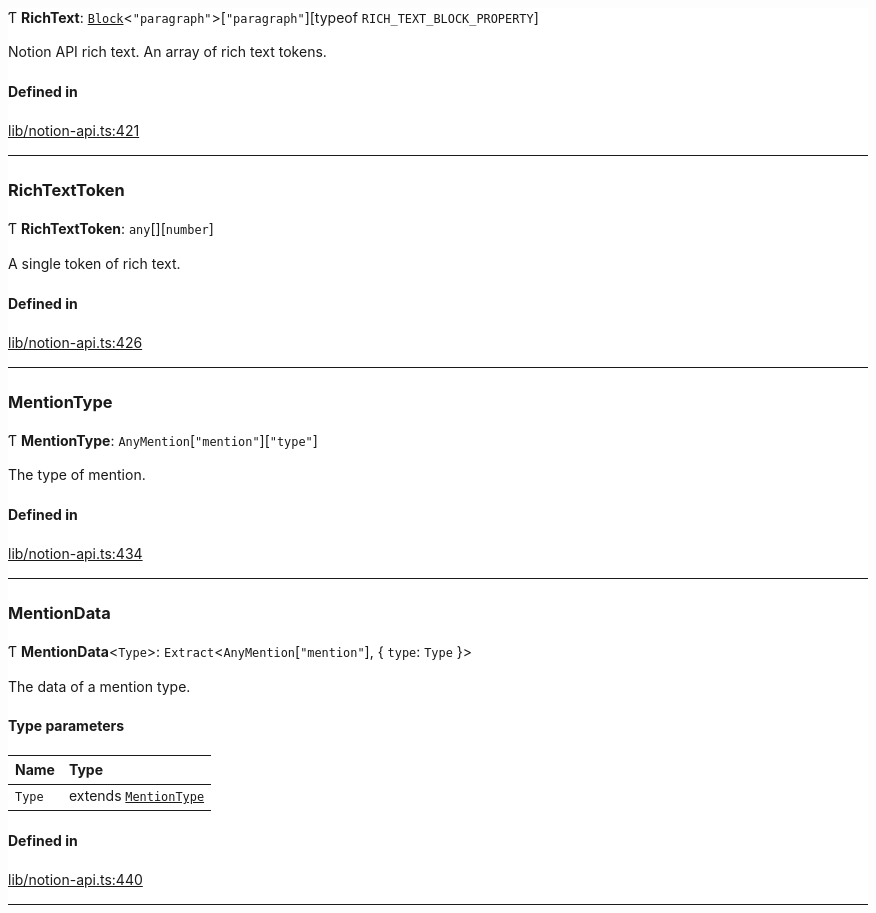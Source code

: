 Ƭ **RichText**: [`Block`](modules.md#block)<``"paragraph"``\>[``"paragraph"``][typeof `RICH_TEXT_BLOCK_PROPERTY`]

Notion API rich text. An array of rich text tokens.

#### Defined in

[lib/notion-api.ts:421](https://github.com/justjake/monorepo/blob/main/packages/notion-api/src/lib/notion-api.ts#L421)

___

### RichTextToken

Ƭ **RichTextToken**: `any`[][`number`]

A single token of rich text.

#### Defined in

[lib/notion-api.ts:426](https://github.com/justjake/monorepo/blob/main/packages/notion-api/src/lib/notion-api.ts#L426)

___

### MentionType

Ƭ **MentionType**: `AnyMention`[``"mention"``][``"type"``]

The type of mention.

#### Defined in

[lib/notion-api.ts:434](https://github.com/justjake/monorepo/blob/main/packages/notion-api/src/lib/notion-api.ts#L434)

___

### MentionData

Ƭ **MentionData**<`Type`\>: `Extract`<`AnyMention`[``"mention"``], { `type`: `Type`  }\>

The data of a mention type.

#### Type parameters

| Name | Type |
| :------ | :------ |
| `Type` | extends [`MentionType`](modules.md#mentiontype) |

#### Defined in

[lib/notion-api.ts:440](https://github.com/justjake/monorepo/blob/main/packages/notion-api/src/lib/notion-api.ts#L440)

___
